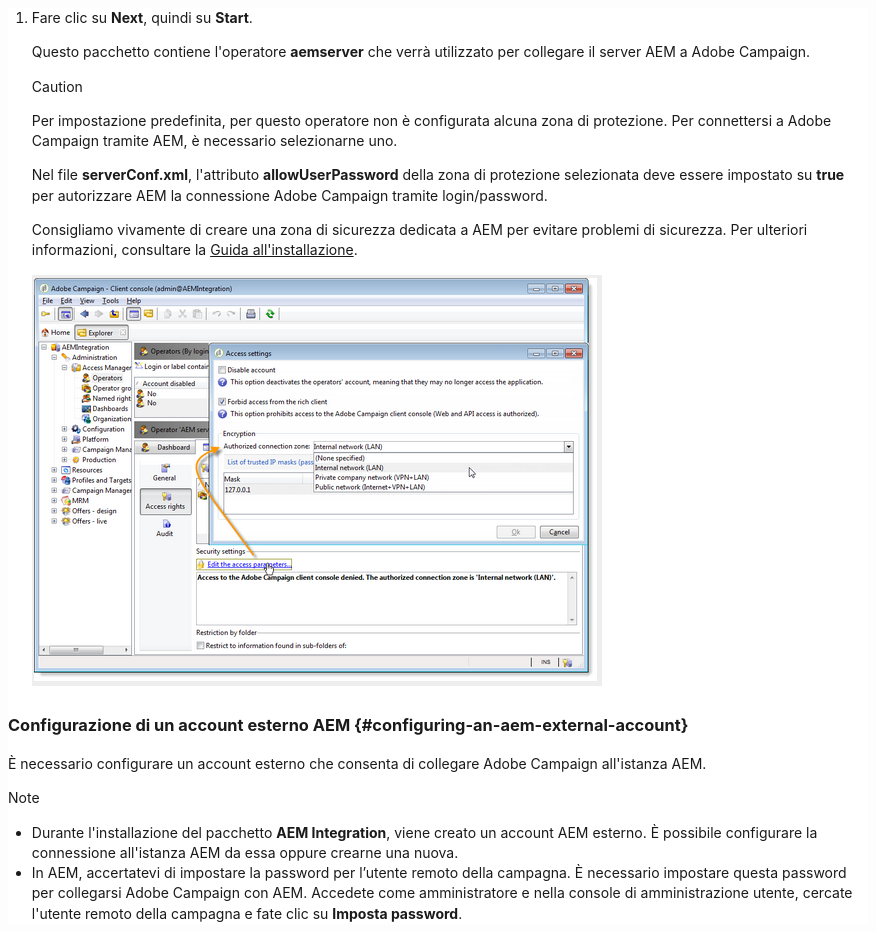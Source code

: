 1. Fare clic su **Next**, quindi su **Start**.

   Questo pacchetto contiene l&#39;operatore **aemserver** che verrà utilizzato per collegare il server AEM a  Adobe Campaign.

   >[!CAUTION]
   >
   >Per impostazione predefinita, per questo operatore non è configurata alcuna zona di protezione. Per connettersi a  Adobe Campaign tramite AEM, è necessario selezionarne uno.
   >
   >Nel file **serverConf.xml**, l&#39;attributo **allowUserPassword** della zona di protezione selezionata deve essere impostato su **true** per autorizzare AEM la connessione  Adobe Campaign tramite login/password.
   >
   >Consigliamo vivamente di creare una zona di sicurezza dedicata a AEM per evitare problemi di sicurezza. Per ulteriori informazioni, consultare la [Guida all&#39;installazione](https://docs.campaign.adobe.com/doc/AC/en/INS_Additional_configurations_Configuring_Campaign_server.html).

   ![chlimage_1-134](assets/chlimage_1-134a.png)

### Configurazione di un account esterno AEM {#configuring-an-aem-external-account}

È necessario configurare un account esterno che consenta di collegare  Adobe Campaign all&#39;istanza AEM.

>[!NOTE]
>
>* Durante l&#39;installazione del pacchetto **AEM Integration**, viene creato un account AEM esterno. È possibile configurare la connessione all&#39;istanza AEM da essa oppure crearne una nuova.
>* In AEM, accertatevi di impostare la password per l’utente remoto della campagna. È necessario impostare questa password per collegarsi  Adobe Campaign con AEM. Accedete come amministratore e nella console di amministrazione utente, cercate l&#39;utente remoto della campagna e fate clic su **Imposta password**.
